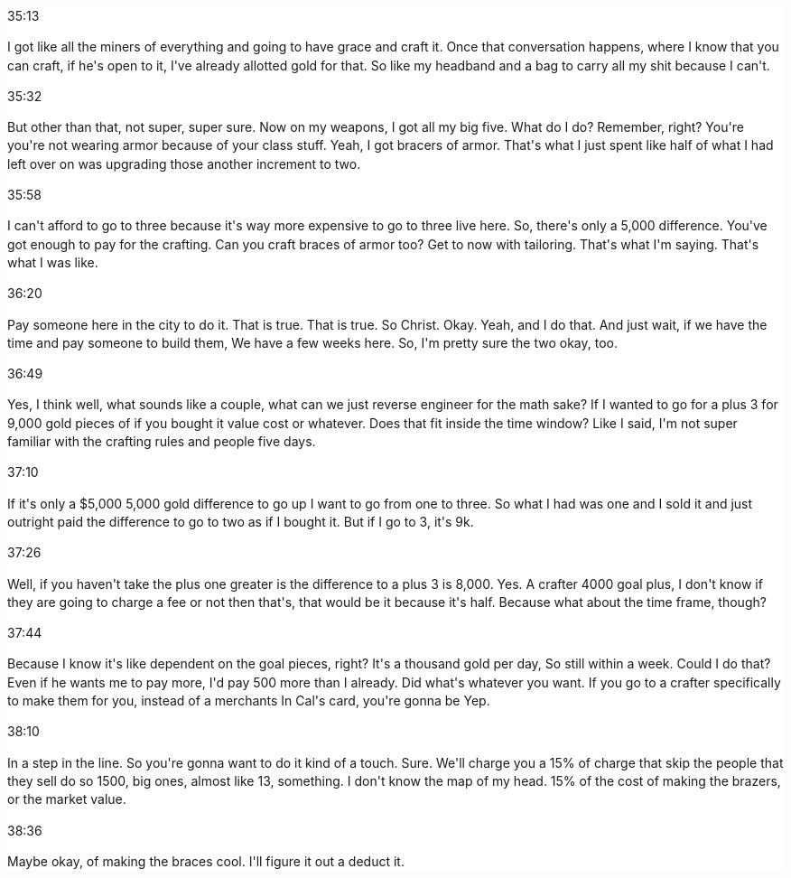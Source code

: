 35:13

I got like all the miners of everything and going to have grace and craft it. Once that conversation happens, where I know that you can craft, if he's open to it, I've already allotted gold for that. So like my headband and a bag to carry all my shit because I can't.

35:32

But other than that, not super, super sure. Now on my weapons, I got all my big five. What do I do? Remember, right? You're you're not wearing armor because of your class stuff. Yeah, I got bracers of armor. That's what I just spent like half of what I had left over on was upgrading those another increment to two.

35:58

I can't afford to go to three because it's way more expensive to go to three live here. So, there's only a 5,000 difference. You've got enough to pay for the crafting. Can you craft braces of armor too? Get to now with tailoring. That's what I'm saying. That's what I was like.

36:20

Pay someone here in the city to do it. That is true. That is true. So Christ. Okay. Yeah, and I do that. And just wait, if we have the time and pay someone to build them, We have a few weeks here. So, I'm pretty sure the two okay, too.

36:49

Yes, I think well, what sounds like a couple, what can we just reverse engineer for the math sake? If I wanted to go for a plus 3 for 9,000 gold pieces of if you bought it value cost or whatever. Does that fit inside the time window? Like I said, I'm not super familiar with the crafting rules and people five days.

37:10

If it's only a $5,000 5,000 gold difference to go up I want to go from one to three. So what I had was one and I sold it and just outright paid the difference to go to two as if I bought it. But if I go to 3, it's 9k.

37:26

Well, if you haven't take the plus one greater is the difference to a plus 3 is 8,000. Yes. A crafter 4000 goal plus, I don't know if they are going to charge a fee or not then that's, that would be it because it's half. Because what about the time frame, though?

37:44

Because I know it's like dependent on the goal pieces, right? It's a thousand gold per day, So still within a week. Could I do that? Even if he wants me to pay more, I'd pay 500 more than I already. Did what's whatever you want. If you go to a crafter specifically to make them for you, instead of a merchants In Cal's card, you're gonna be Yep.

38:10

In a step in the line. So you're gonna want to do it kind of a touch. Sure. We'll charge you a 15% of charge that skip the people that they sell do so 1500, big ones, almost like 13, something. I don't know the map of my head. 15% of the cost of making the brazers, or the market value.

38:36

Maybe okay, of making the braces cool. I'll figure it out a deduct it.
